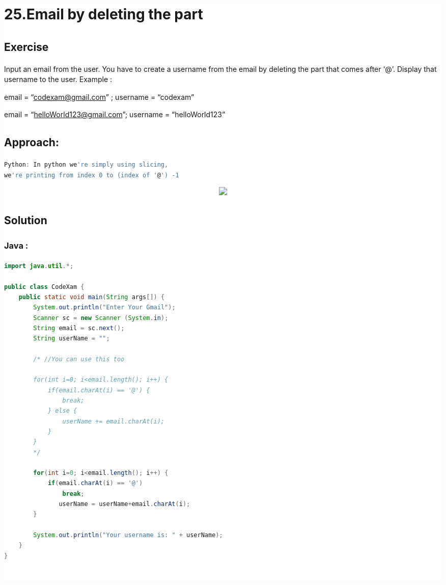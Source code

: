 # 25.Email by deleting the part

## Exercise
Input an email from the user. You have to create a username from the email by deleting the part that comes after ‘@’. Display that username to the user.
Example :

email = “codexam@gmail.com” ; username = “codexam”

email = “helloWorld123@gmail.com”; username = “helloWorld123”


## Approach:
```javascript
Python: In python we're simply using slicing, 
we're printing from index 0 to (index of '@') -1

```
<p align="center">
        <img src="https://github.com/Subham-Maity/java-python-problem-solving-series/blob/master/Image(ignore)/25.png?raw=true"/>
        </p>


## Solution

### Java :

```java
import java.util.*;
 
public class CodeXam {
    public static void main(String args[]) {
        System.out.println("Enter Your Gmail");
        Scanner sc = new Scanner (System.in);
        String email = sc.next();
        String userName = "";
 
        /* //You can use this too
 
        for(int i=0; i<email.length(); i++) {
            if(email.charAt(i) == '@') {
                break;
            } else {
                userName += email.charAt(i);
            }
        }
        */
 
        for(int i=0; i<email.length(); i++) {
            if(email.charAt(i) == '@')
                break;
               userName = userName+email.charAt(i);
        }
 
        System.out.println("Your username is: " + userName);
    }
}
 



```
